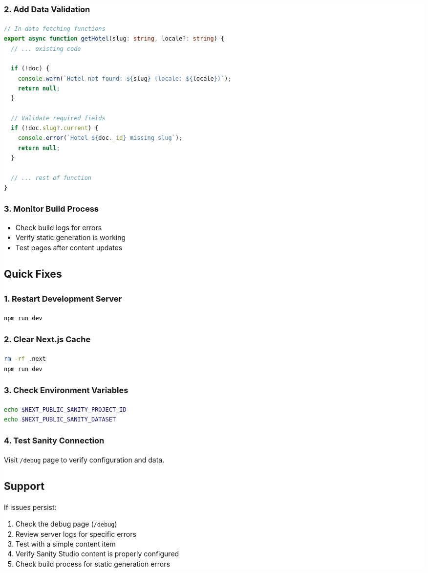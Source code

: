### 2. **Add Data Validation**
```typescript
// In data fetching functions
export async function getHotel(slug: string, locale?: string) {
  // ... existing code
  
  if (!doc) {
    console.warn(`Hotel not found: ${slug} (locale: ${locale})`);
    return null;
  }
  
  // Validate required fields
  if (!doc.slug?.current) {
    console.error(`Hotel ${doc._id} missing slug`);
    return null;
  }
  
  // ... rest of function
}
```

### 3. **Monitor Build Process**
- Check build logs for errors
- Verify static generation is working
- Test pages after content updates

## Quick Fixes

### 1. **Restart Development Server**
```bash
npm run dev
```

### 2. **Clear Next.js Cache**
```bash
rm -rf .next
npm run dev
```

### 3. **Check Environment Variables**
```bash
echo $NEXT_PUBLIC_SANITY_PROJECT_ID
echo $NEXT_PUBLIC_SANITY_DATASET
```

### 4. **Test Sanity Connection**
Visit `/debug` page to verify configuration and data.

## Support

If issues persist:
1. Check the debug page (`/debug`)
2. Review server logs for specific errors
3. Test with a simple content item
4. Verify Sanity Studio content is properly configured
5. Check build process for static generation errors

